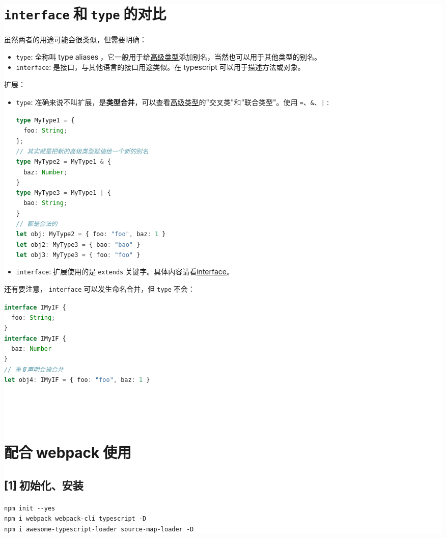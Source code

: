 # `interface` 和 `type` 的对比

虽然两者的用途可能会很类似，但需要明确：

+ `type`: 全称叫 type aliases ，它一般用于给[高级类型](#高级类型)添加别名，当然也可以用于其他类型的别名。
+ `interface`: 是接口，与其他语言的接口用途类似。在 typescript 可以用于描述方法或对象。

扩展：

+ `type`: 准确来说不叫扩展，是**类型合并**，可以查看[高级类型](#高级类型)的"交叉类"和"联合类型"。使用 `=`、`&`、`|` :

  ``` ts
  type MyType1 = {
    foo: String;
  };
  // 其实就是把新的高级类型赋值给一个新的别名
  type MyType2 = MyType1 & {
    baz: Number;
  }
  type MyType3 = MyType1 | {
    bao: String;
  }
  // 都是合法的
  let obj: MyType2 = { foo: "foo", baz: 1 }
  let obj2: MyType3 = { bao: "bao" }
  let obj3: MyType3 = { foo: "foo" }
  ```

+ `interface`: 扩展使用的是 `extends` 关键字。具体内容请看[interface](#接口\(`interface`\)的介绍)。

还有要注意， `interface` 可以发生命名合并，但 `type` 不会：

``` ts
interface IMyIF {
  foo: String;
}
interface IMyIF {
  baz: Number
}
// 重复声明会被合并
let obj4: IMyIF = { foo: "foo", baz: 1 }
```

</br>
</br>
</br>

# 配合 webpack 使用

## [1] 初始化、安装

``` shell
npm init --yes
npm i webpack webpack-cli typescript -D
npm i awesome-typescript-loader source-map-loader -D
```


  [propName1: number]: any;
  [propName1: string]: any;
  [propName1: string]: any;
  [propName2: number]: string;
  [propName1: string]: any;
  [propName2: string]: string;